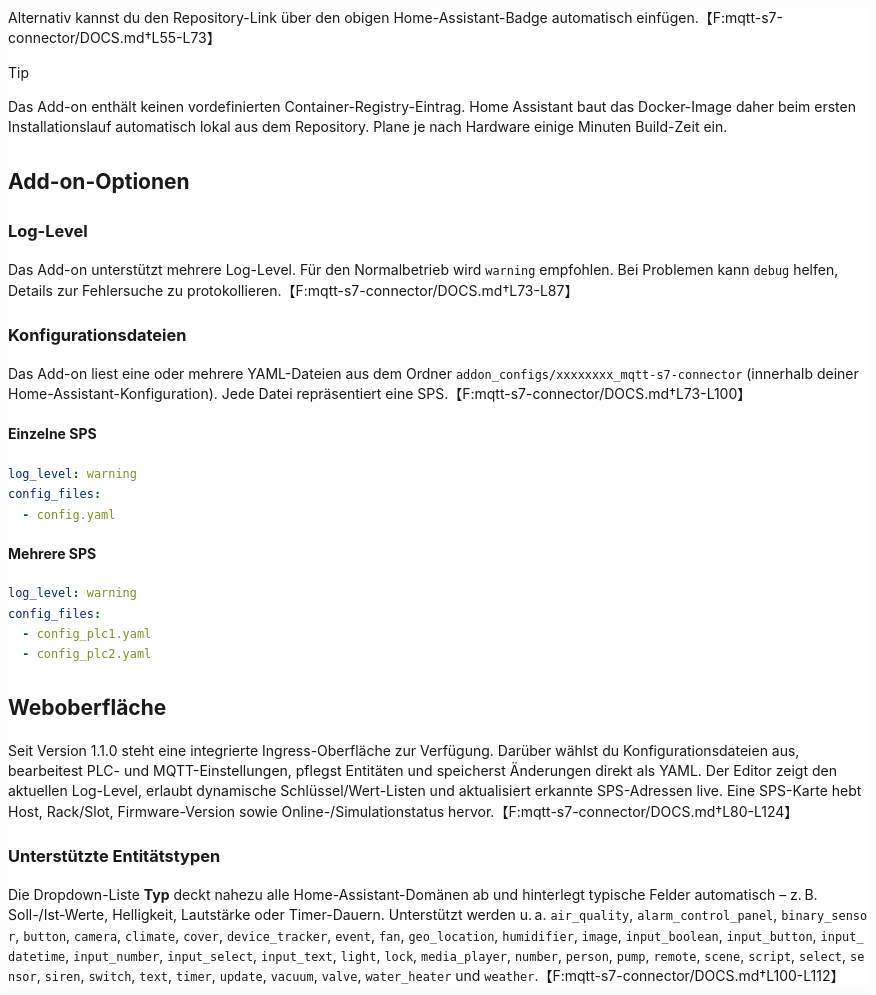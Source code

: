 Alternativ kannst du den Repository-Link über den obigen Home-Assistant-Badge automatisch einfügen.【F:mqtt-s7-connector/DOCS.md†L55-L73】

> [!TIP]
> Das Add-on enthält keinen vordefinierten Container-Registry-Eintrag. Home Assistant baut das Docker-Image daher beim ersten
> Installationslauf automatisch lokal aus dem Repository. Plane je nach Hardware einige Minuten Build-Zeit ein.

## Add-on-Optionen

### Log-Level

Das Add-on unterstützt mehrere Log-Level. Für den Normalbetrieb wird `warning` empfohlen. Bei Problemen kann `debug` helfen, Details zur Fehlersuche zu protokollieren.【F:mqtt-s7-connector/DOCS.md†L73-L87】

### Konfigurationsdateien

Das Add-on liest eine oder mehrere YAML-Dateien aus dem Ordner `addon_configs/xxxxxxxx_mqtt-s7-connector` (innerhalb deiner Home-Assistant-Konfiguration). Jede Datei repräsentiert eine SPS.【F:mqtt-s7-connector/DOCS.md†L73-L100】

#### Einzelne SPS

```yaml
log_level: warning
config_files:
  - config.yaml
```

#### Mehrere SPS

```yaml
log_level: warning
config_files:
  - config_plc1.yaml
  - config_plc2.yaml
```

## Weboberfläche

Seit Version 1.1.0 steht eine integrierte Ingress-Oberfläche zur Verfügung. Darüber wählst du Konfigurationsdateien aus, bearbeitest PLC- und MQTT-Einstellungen, pflegst Entitäten und speicherst Änderungen direkt als YAML. Der Editor zeigt den aktuellen Log-Level, erlaubt dynamische Schlüssel/Wert-Listen und aktualisiert erkannte SPS-Adressen live. Eine SPS-Karte hebt Host, Rack/Slot, Firmware-Version sowie Online-/Simulationstatus hervor.【F:mqtt-s7-connector/DOCS.md†L80-L124】

### Unterstützte Entitätstypen

Die Dropdown-Liste **Typ** deckt nahezu alle Home-Assistant-Domänen ab und hinterlegt typische Felder automatisch – z. B. Soll-/Ist-Werte, Helligkeit, Lautstärke oder Timer-Dauern. Unterstützt werden u. a. `air_quality`, `alarm_control_panel`, `binary_sensor`, `button`, `camera`, `climate`, `cover`, `device_tracker`, `event`, `fan`, `geo_location`, `humidifier`, `image`, `input_boolean`, `input_button`, `input_datetime`, `input_number`, `input_select`, `input_text`, `light`, `lock`, `media_player`, `number`, `person`, `pump`, `remote`, `scene`, `script`, `select`, `sensor`, `siren`, `switch`, `text`, `timer`, `update`, `vacuum`, `valve`, `water_heater` und `weather`.【F:mqtt-s7-connector/DOCS.md†L100-L112】


[aarch64-shield]: https://img.shields.io/badge/aarch64-yes-green.svg
[amd64-shield]: https://img.shields.io/badge/amd64-yes-green.svg